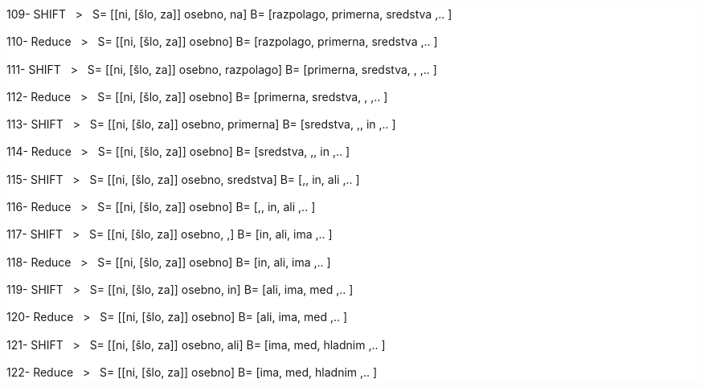 

109- SHIFT&nbsp;&nbsp;&nbsp;>&nbsp;&nbsp;&nbsp;S= [[ni, [šlo, za]]  osebno, na]   B= [razpolago, primerna, sredstva ,.. ]



110- Reduce&nbsp;&nbsp;&nbsp;>&nbsp;&nbsp;&nbsp;S= [[ni, [šlo, za]]  osebno]   B= [razpolago, primerna, sredstva ,.. ]



111- SHIFT&nbsp;&nbsp;&nbsp;>&nbsp;&nbsp;&nbsp;S= [[ni, [šlo, za]]  osebno, razpolago]   B= [primerna, sredstva, , ,.. ]



112- Reduce&nbsp;&nbsp;&nbsp;>&nbsp;&nbsp;&nbsp;S= [[ni, [šlo, za]]  osebno]   B= [primerna, sredstva, , ,.. ]



113- SHIFT&nbsp;&nbsp;&nbsp;>&nbsp;&nbsp;&nbsp;S= [[ni, [šlo, za]]  osebno, primerna]   B= [sredstva, ,, in ,.. ]



114- Reduce&nbsp;&nbsp;&nbsp;>&nbsp;&nbsp;&nbsp;S= [[ni, [šlo, za]]  osebno]   B= [sredstva, ,, in ,.. ]



115- SHIFT&nbsp;&nbsp;&nbsp;>&nbsp;&nbsp;&nbsp;S= [[ni, [šlo, za]]  osebno, sredstva]   B= [,, in, ali ,.. ]



116- Reduce&nbsp;&nbsp;&nbsp;>&nbsp;&nbsp;&nbsp;S= [[ni, [šlo, za]]  osebno]   B= [,, in, ali ,.. ]



117- SHIFT&nbsp;&nbsp;&nbsp;>&nbsp;&nbsp;&nbsp;S= [[ni, [šlo, za]]  osebno, ,]   B= [in, ali, ima ,.. ]



118- Reduce&nbsp;&nbsp;&nbsp;>&nbsp;&nbsp;&nbsp;S= [[ni, [šlo, za]]  osebno]   B= [in, ali, ima ,.. ]



119- SHIFT&nbsp;&nbsp;&nbsp;>&nbsp;&nbsp;&nbsp;S= [[ni, [šlo, za]]  osebno, in]   B= [ali, ima, med ,.. ]



120- Reduce&nbsp;&nbsp;&nbsp;>&nbsp;&nbsp;&nbsp;S= [[ni, [šlo, za]]  osebno]   B= [ali, ima, med ,.. ]



121- SHIFT&nbsp;&nbsp;&nbsp;>&nbsp;&nbsp;&nbsp;S= [[ni, [šlo, za]]  osebno, ali]   B= [ima, med, hladnim ,.. ]



122- Reduce&nbsp;&nbsp;&nbsp;>&nbsp;&nbsp;&nbsp;S= [[ni, [šlo, za]]  osebno]   B= [ima, med, hladnim ,.. ]


